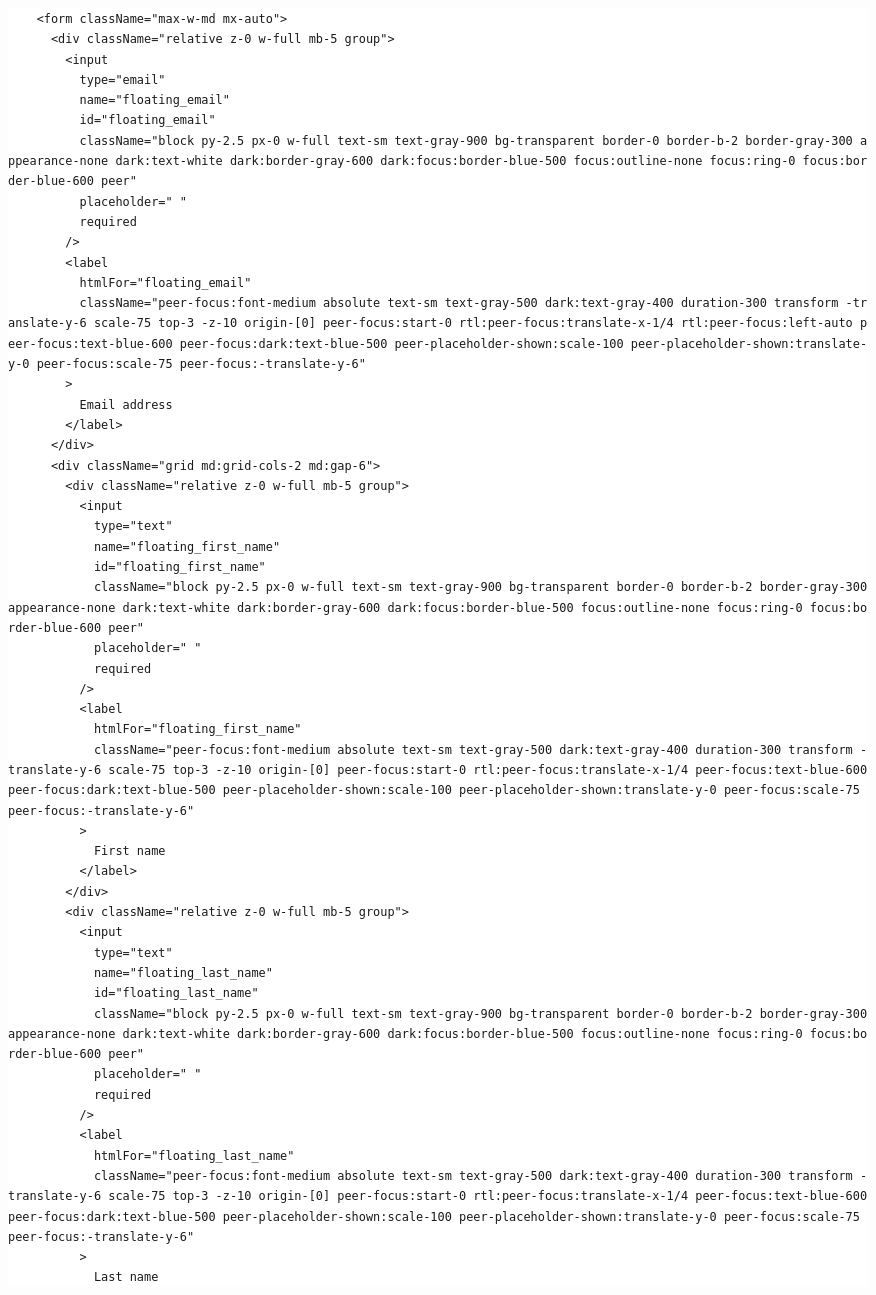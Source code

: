         <form className="max-w-md mx-auto">
          <div className="relative z-0 w-full mb-5 group">
            <input
              type="email"
              name="floating_email"
              id="floating_email"
              className="block py-2.5 px-0 w-full text-sm text-gray-900 bg-transparent border-0 border-b-2 border-gray-300 appearance-none dark:text-white dark:border-gray-600 dark:focus:border-blue-500 focus:outline-none focus:ring-0 focus:border-blue-600 peer"
              placeholder=" "
              required
            />
            <label
              htmlFor="floating_email"
              className="peer-focus:font-medium absolute text-sm text-gray-500 dark:text-gray-400 duration-300 transform -translate-y-6 scale-75 top-3 -z-10 origin-[0] peer-focus:start-0 rtl:peer-focus:translate-x-1/4 rtl:peer-focus:left-auto peer-focus:text-blue-600 peer-focus:dark:text-blue-500 peer-placeholder-shown:scale-100 peer-placeholder-shown:translate-y-0 peer-focus:scale-75 peer-focus:-translate-y-6"
            >
              Email address
            </label>
          </div>
          <div className="grid md:grid-cols-2 md:gap-6">
            <div className="relative z-0 w-full mb-5 group">
              <input
                type="text"
                name="floating_first_name"
                id="floating_first_name"
                className="block py-2.5 px-0 w-full text-sm text-gray-900 bg-transparent border-0 border-b-2 border-gray-300 appearance-none dark:text-white dark:border-gray-600 dark:focus:border-blue-500 focus:outline-none focus:ring-0 focus:border-blue-600 peer"
                placeholder=" "
                required
              />
              <label
                htmlFor="floating_first_name"
                className="peer-focus:font-medium absolute text-sm text-gray-500 dark:text-gray-400 duration-300 transform -translate-y-6 scale-75 top-3 -z-10 origin-[0] peer-focus:start-0 rtl:peer-focus:translate-x-1/4 peer-focus:text-blue-600 peer-focus:dark:text-blue-500 peer-placeholder-shown:scale-100 peer-placeholder-shown:translate-y-0 peer-focus:scale-75 peer-focus:-translate-y-6"
              >
                First name
              </label>
            </div>
            <div className="relative z-0 w-full mb-5 group">
              <input
                type="text"
                name="floating_last_name"
                id="floating_last_name"
                className="block py-2.5 px-0 w-full text-sm text-gray-900 bg-transparent border-0 border-b-2 border-gray-300 appearance-none dark:text-white dark:border-gray-600 dark:focus:border-blue-500 focus:outline-none focus:ring-0 focus:border-blue-600 peer"
                placeholder=" "
                required
              />
              <label
                htmlFor="floating_last_name"
                className="peer-focus:font-medium absolute text-sm text-gray-500 dark:text-gray-400 duration-300 transform -translate-y-6 scale-75 top-3 -z-10 origin-[0] peer-focus:start-0 rtl:peer-focus:translate-x-1/4 peer-focus:text-blue-600 peer-focus:dark:text-blue-500 peer-placeholder-shown:scale-100 peer-placeholder-shown:translate-y-0 peer-focus:scale-75 peer-focus:-translate-y-6"
              >
                Last name